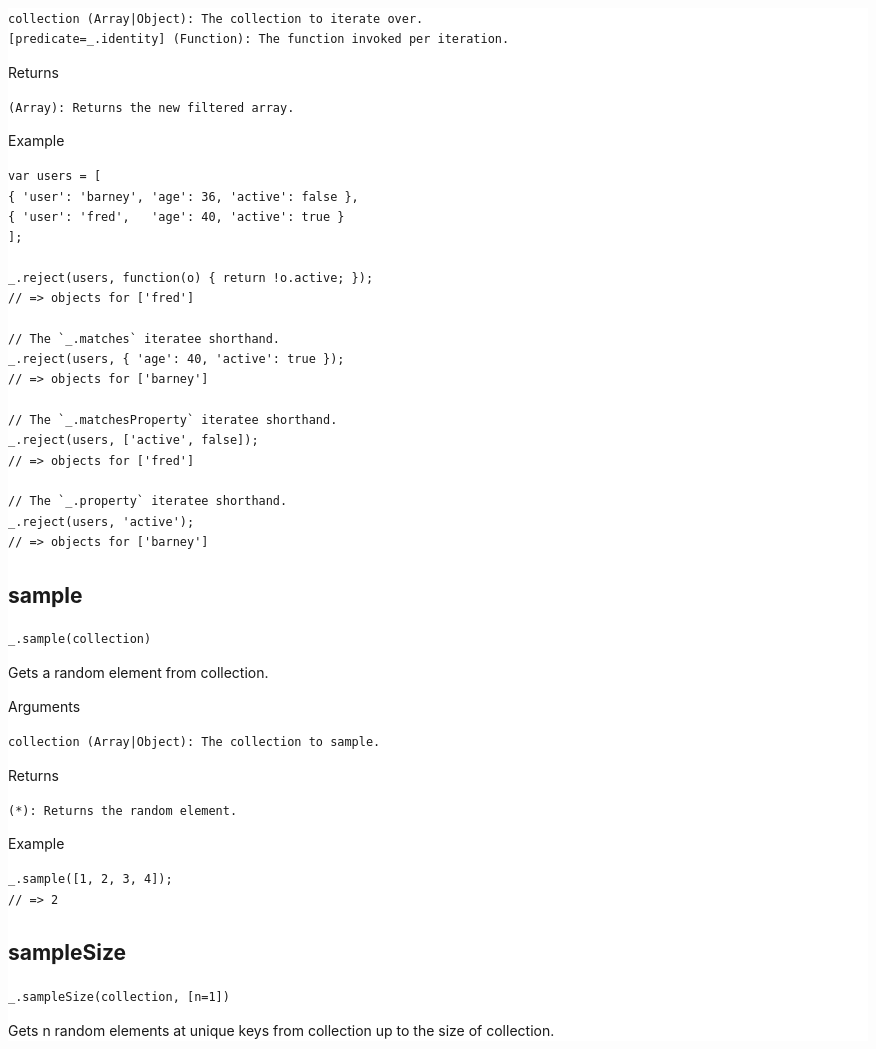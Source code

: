     collection (Array|Object): The collection to iterate over.
    [predicate=_.identity] (Function): The function invoked per iteration.

Returns

    (Array): Returns the new filtered array.

Example
	

    var users = [
    { 'user': 'barney', 'age': 36, 'active': false },
    { 'user': 'fred',   'age': 40, 'active': true }
    ];
    
    _.reject(users, function(o) { return !o.active; });
    // => objects for ['fred']
    
    // The `_.matches` iteratee shorthand.
    _.reject(users, { 'age': 40, 'active': true });
    // => objects for ['barney']
    
    // The `_.matchesProperty` iteratee shorthand.
    _.reject(users, ['active', false]);
    // => objects for ['fred']
    
    // The `_.property` iteratee shorthand.
    _.reject(users, 'active');
    // => objects for ['barney']

 ## sample

    _.sample(collection)



Gets a random element from collection.



Arguments

    collection (Array|Object): The collection to sample.

Returns

    (*): Returns the random element.

Example
	

    _.sample([1, 2, 3, 4]);
    // => 2

## sampleSize

    _.sampleSize(collection, [n=1])



Gets n random elements at unique keys from collection up to the size of collection.
